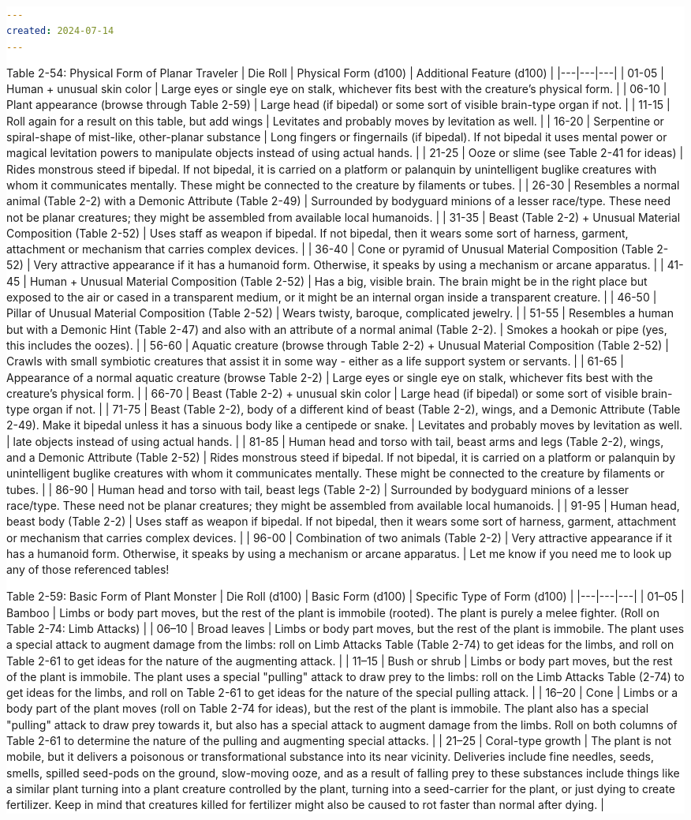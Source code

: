 ```yaml
---
created: 2024-07-14
---
```



Table 2-54: Physical Form of Planar Traveler
| Die Roll | Physical Form (d100) | Additional Feature (d100) |
|---|---|---|
| 01-05 | Human + unusual skin color | Large eyes or single eye on stalk, whichever fits best with the creature’s physical form. |
| 06-10 | Plant appearance (browse through Table 2-59) | Large head (if bipedal) or some sort of visible brain-type organ if not. |
| 11-15 | Roll again for a result on this table, but add wings | Levitates and probably moves by levitation as well. |
| 16-20 | Serpentine or spiral-shape of mist-like, other-planar substance | Long fingers or fingernails (if bipedal). If not bipedal it uses mental power or magical levitation powers to manipulate objects instead of using actual hands. |
| 21-25 | Ooze or slime (see Table 2-41 for ideas) | Rides monstrous steed if bipedal. If not bipedal, it is carried on a platform or palanquin by unintelligent buglike creatures with whom it communicates mentally. These might be connected to the creature by filaments or tubes. |
| 26-30 | Resembles a normal animal (Table 2-2) with a Demonic Attribute (Table 2-49) | Surrounded by bodyguard minions of a lesser race/type. These need not be planar creatures; they might be assembled from available local humanoids. |
| 31-35 | Beast (Table 2-2) + Unusual Material Composition (Table 2-52) | Uses staff as weapon if bipedal. If not bipedal, then it wears some sort of harness, garment, attachment or mechanism that carries complex devices. |
| 36-40 | Cone or pyramid of Unusual Material Composition (Table 2-52) | Very attractive appearance if it has a humanoid form. Otherwise, it speaks by using a mechanism or arcane apparatus. |
| 41-45 | Human + Unusual Material Composition (Table 2-52) | Has a big, visible brain. The brain might be in the right place but exposed to the air or cased in a transparent medium, or it might be an internal organ inside a transparent creature. |
| 46-50 | Pillar of Unusual Material Composition (Table 2-52) | Wears twisty, baroque, complicated jewelry. |
| 51-55 | Resembles a human but with a Demonic Hint (Table 2-47) and also with an attribute of a normal animal (Table 2-2). | Smokes a hookah or pipe (yes, this includes the oozes). |
| 56-60 | Aquatic creature (browse through Table 2-2) + Unusual Material Composition (Table 2-52) | Crawls with small symbiotic creatures that assist it in some way - either as a life support system or servants. |
| 61-65 | Appearance of a normal aquatic creature (browse Table 2-2) | Large eyes or single eye on stalk, whichever fits best with the creature’s physical form. |
| 66-70 | Beast (Table 2-2) + unusual skin color | Large head (if bipedal) or some sort of visible brain-type organ if not. |
| 71-75 | Beast (Table 2-2), body of a different kind of beast (Table 2-2), wings, and a Demonic Attribute (Table 2-49). Make it bipedal unless it has a sinuous body like a centipede or snake. | Levitates and probably moves by levitation as well. |
late objects instead of using actual hands. |
| 81-85 | Human head and torso with tail, beast arms and legs (Table 2-2), wings, and a Demonic Attribute (Table 2-52) | Rides monstrous steed if bipedal. If not bipedal, it is carried on a platform or palanquin by unintelligent buglike creatures with whom it communicates mentally. These might be connected to the creature by filaments or tubes. |
| 86-90 | Human head and torso with tail, beast legs (Table 2-2) | Surrounded by bodyguard minions of a lesser race/type. These need not be planar creatures; they might be assembled from available local humanoids. |
| 91-95 | Human head, beast body (Table 2-2) | Uses staff as weapon if bipedal. If not bipedal, then it wears some sort of harness, garment, attachment or mechanism that carries complex devices. |
| 96-00 | Combination of two animals (Table 2-2) | Very attractive appearance if it has a humanoid form. Otherwise, it speaks by using a mechanism or arcane apparatus. |
Let me know if you need me to look up any of those referenced tables!



Table 2-59: Basic Form of Plant Monster
| Die Roll (d100) | Basic Form (d100) | Specific Type of Form (d100) |
|---|---|---|
| 01–05 | Bamboo | Limbs or body part moves, but the rest of the plant is immobile (rooted). The plant is purely a melee fighter. (Roll on Table 2-74: Limb Attacks) |
| 06–10 | Broad leaves | Limbs or body part moves, but the rest of the plant is immobile. The plant uses a special attack to augment damage from the limbs: roll on Limb Attacks Table (Table 2-74) to get ideas for the limbs, and roll on Table 2-61 to get ideas for the nature of the augmenting attack. |
| 11–15 | Bush or shrub | Limbs or body part moves, but the rest of the plant is immobile. The plant uses a special "pulling" attack to draw prey to the limbs: roll on the Limb Attacks Table (2-74) to get ideas for the limbs, and roll on Table 2-61 to get ideas for the nature of the special pulling attack. |
| 16–20 | Cone | Limbs or a body part of the plant moves (roll on Table 2-74 for ideas), but the rest of the plant is immobile. The plant also has a special "pulling" attack to draw prey towards it, but also has a special attack to augment damage from the limbs. Roll on both columns of Table 2-61 to determine the nature of the pulling and augmenting special attacks. |
| 21–25 | Coral-type growth | The plant is not mobile, but it delivers a poisonous or transformational substance into its near vicinity. Deliveries include fine needles, seeds, smells, spilled seed-pods on the ground, slow-moving ooze, and as a result of falling prey to these substances include things like a similar plant turning into a plant creature controlled by the plant, turning into a seed-carrier for the plant, or just dying to create fertilizer. Keep in mind that creatures killed for fertilizer might also be caused to rot faster than normal after dying. |